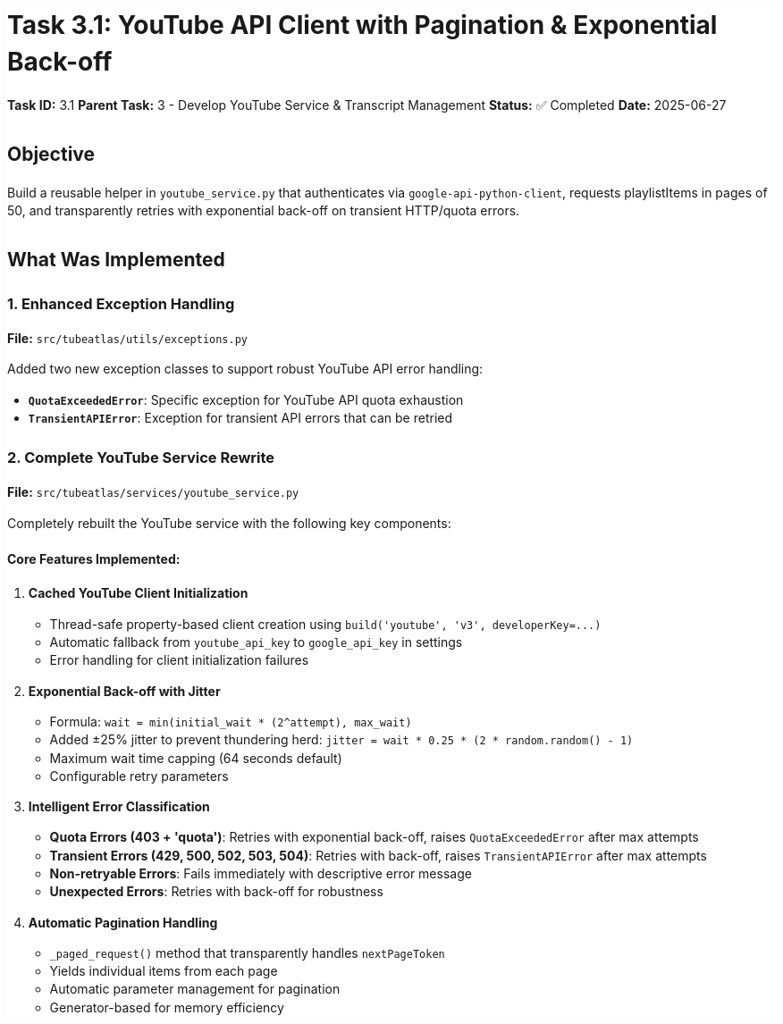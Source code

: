 # Task 3.1: YouTube API Client with Pagination & Exponential Back-off

**Task ID:** 3.1
**Parent Task:** 3 - Develop YouTube Service & Transcript Management
**Status:** ✅ Completed
**Date:** 2025-06-27

## Objective

Build a reusable helper in `youtube_service.py` that authenticates via `google-api-python-client`, requests playlistItems in pages of 50, and transparently retries with exponential back-off on transient HTTP/quota errors.

## What Was Implemented

### 1. Enhanced Exception Handling

**File:** `src/tubeatlas/utils/exceptions.py`

Added two new exception classes to support robust YouTube API error handling:

- **`QuotaExceededError`**: Specific exception for YouTube API quota exhaustion
- **`TransientAPIError`**: Exception for transient API errors that can be retried

### 2. Complete YouTube Service Rewrite

**File:** `src/tubeatlas/services/youtube_service.py`

Completely rebuilt the YouTube service with the following key components:

#### Core Features Implemented:

1. **Cached YouTube Client Initialization**
   - Thread-safe property-based client creation using `build('youtube', 'v3', developerKey=...)`
   - Automatic fallback from `youtube_api_key` to `google_api_key` in settings
   - Error handling for client initialization failures

2. **Exponential Back-off with Jitter**
   - Formula: `wait = min(initial_wait * (2^attempt), max_wait)`
   - Added ±25% jitter to prevent thundering herd: `jitter = wait * 0.25 * (2 * random.random() - 1)`
   - Maximum wait time capping (64 seconds default)
   - Configurable retry parameters

3. **Intelligent Error Classification**
   - **Quota Errors (403 + 'quota')**: Retries with exponential back-off, raises `QuotaExceededError` after max attempts
   - **Transient Errors (429, 500, 502, 503, 504)**: Retries with back-off, raises `TransientAPIError` after max attempts
   - **Non-retryable Errors**: Fails immediately with descriptive error message
   - **Unexpected Errors**: Retries with back-off for robustness

4. **Automatic Pagination Handling**
   - `_paged_request()` method that transparently handles `nextPageToken`
   - Yields individual items from each page
   - Automatic parameter management for pagination
   - Generator-based for memory efficiency
